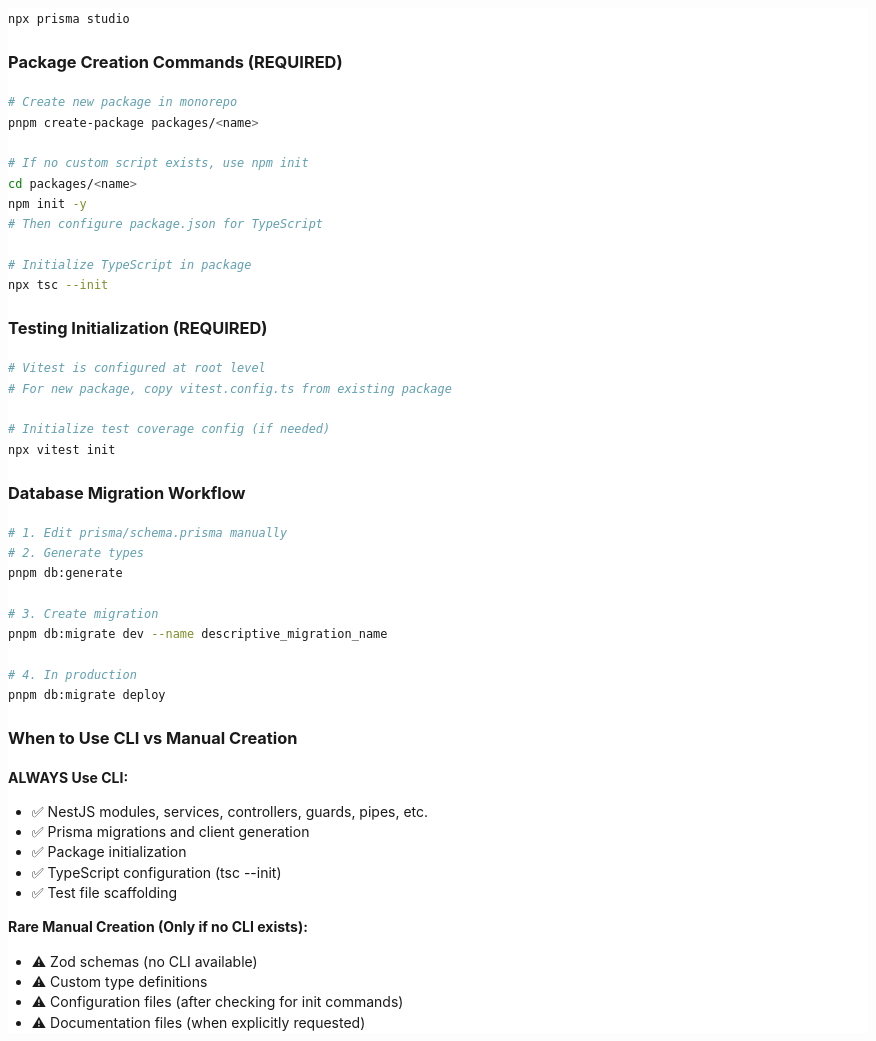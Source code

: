 ```bash
npx prisma studio
```

### Package Creation Commands (REQUIRED)
```bash
# Create new package in monorepo
pnpm create-package packages/<name>

# If no custom script exists, use npm init
cd packages/<name>
npm init -y
# Then configure package.json for TypeScript

# Initialize TypeScript in package
npx tsc --init
```

### Testing Initialization (REQUIRED)
```bash
# Vitest is configured at root level
# For new package, copy vitest.config.ts from existing package

# Initialize test coverage config (if needed)
npx vitest init
```

### Database Migration Workflow
```bash
# 1. Edit prisma/schema.prisma manually
# 2. Generate types
pnpm db:generate

# 3. Create migration
pnpm db:migrate dev --name descriptive_migration_name

# 4. In production
pnpm db:migrate deploy
```

### When to Use CLI vs Manual Creation

**ALWAYS Use CLI:**
- ✅ NestJS modules, services, controllers, guards, pipes, etc.
- ✅ Prisma migrations and client generation
- ✅ Package initialization
- ✅ TypeScript configuration (tsc --init)
- ✅ Test file scaffolding

**Rare Manual Creation (Only if no CLI exists):**
- ⚠️ Zod schemas (no CLI available)
- ⚠️ Custom type definitions
- ⚠️ Configuration files (after checking for init commands)
- ⚠️ Documentation files (when explicitly requested)
